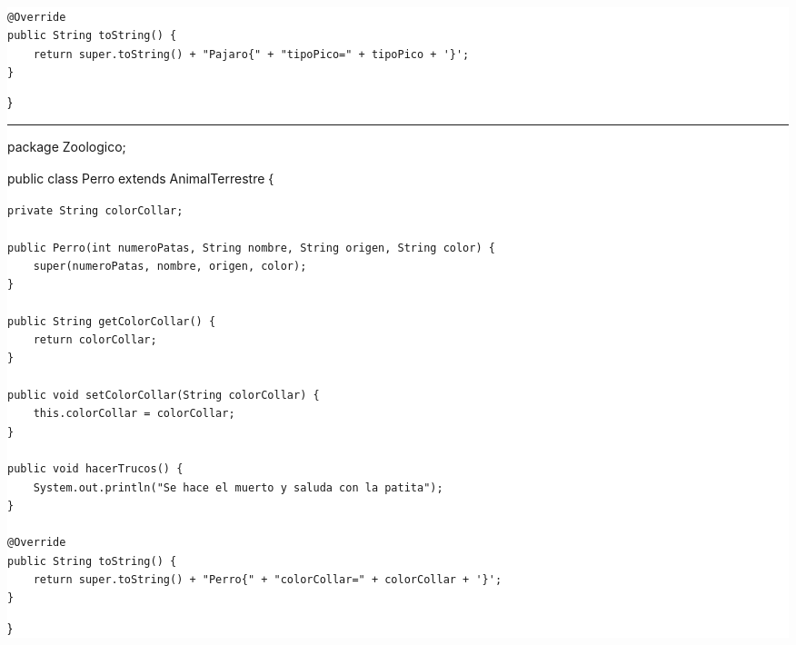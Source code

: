     @Override
    public String toString() {
        return super.toString() + "Pajaro{" + "tipoPico=" + tipoPico + '}';
    }

}
***************************************************************************************************************************************************************************
package Zoologico;

public class Perro extends AnimalTerrestre {

    private String colorCollar;

    public Perro(int numeroPatas, String nombre, String origen, String color) {
        super(numeroPatas, nombre, origen, color);
    }

    public String getColorCollar() {
        return colorCollar;
    }

    public void setColorCollar(String colorCollar) {
        this.colorCollar = colorCollar;
    }

    public void hacerTrucos() {
        System.out.println("Se hace el muerto y saluda con la patita");
    }

    @Override
    public String toString() {
        return super.toString() + "Perro{" + "colorCollar=" + colorCollar + '}';
    }

}
